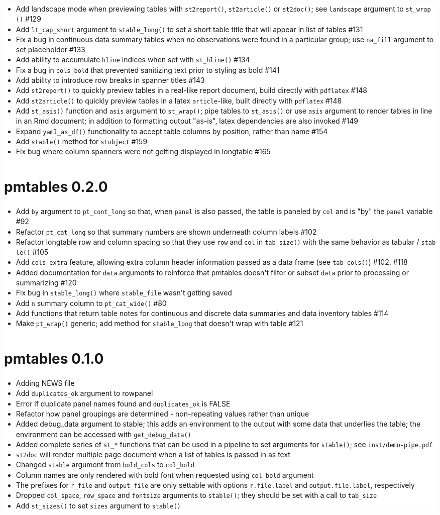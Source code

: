 - Add landscape mode when previewing tables with `st2report()`, `st2article()`
  or `st2doc()`; see `landscape` argument to `st_wrap()` #129
- Add `lt_cap_short` argument to `stable_long()` to set a short table title 
  that will appear in list of tables #131
- Fix a bug in continuous data summary tables when no observations were found 
  in a particular group; use `na_fill` argument to set placeholder #133
- Add ability to accumulate `hline` indices when set with `st_hline()` #134
- Fix a bug in `cols_bold` that prevented sanitizing text prior to styling as 
  bold #141
- Add ability to introduce row breaks in spanner titles #143
- Add `st2report()` to quickly preview tables in a real-like report document, 
  build directly with `pdflatex`  #148
- Add `st2article()` to quickly preview tables in a latex `article`-like, 
  built directly with `pdflatex` #148
- Add `st_asis()` function and `asis` argument to `st_wrap()`; pipe tables to 
  `st_asis()` or use `asis` argument to render tables in line in an Rmd
  document; in addition to formatting output "as-is", latex dependencies are 
  also invoked #149
- Expand `yaml_as_df()` functionality to accept table columns by position, 
  rather than name #154
- Add `stable()` method for `stobject` #159
- Fix bug where column spanners were not getting displayed in longtable #165

# pmtables 0.2.0
- Add `by` argument to `pt_cont_long` so that, when `panel` is also 
  passed, the table is paneled by `col` and is "by" the `panel` variable #92
- Refactor `pt_cat_long` so that summary numbers are shown underneath column 
  labels #102
- Refactor longtable row and column spacing so that they use `row` and `col` 
  in `tab_size()` with the same behavior as tabular / `stable()` #105
- Add `cols_extra` feature, allowing extra column header information passed
  as a data frame (see `tab_cols()`) #102, #118
- Added documentation for `data` arguments to reinforce that pmtables doesn't
  filter or subset `data` prior to processing or summarizing #120
- Fix bug in `stable_long()` where `stable_file` wasn't getting saved
- Add `n` summary column to `pt_cat_wide()` #80
- Add functions that return table notes for continuous and discrete data 
  summaries and data inventory tables #114
- Make `pt_wrap()` generic; add method for `stable_long` that doesn't wrap 
  with table #121

# pmtables 0.1.0
- Adding NEWS file
- Add `duplicates_ok` argument to rowpanel
- Error if duplicate panel names found and `duplicates_ok` is FALSE
- Refactor how panel groupings are determined - non-repeating values
  rather than unique
- Added debug_data argument to stable; this adds an environment to the output
  with some data that underlies the table; the environment can be accessed with 
  `get_debug_data()`
- Added complete series of `st_*` functions that can be used in a pipeline to set arguments 
  for `stable()`; see `inst/demo-pipe.pdf`
- `st2doc` will render multiple page document when a list of tables is passed in 
  as text
- Changed `stable` argument from `bold_cols` to `col_bold`
- Column names are only rendered with bold font when requested using `col_bold` argument
- The prefixes for `r_file` and `output_file` are only settable with options `r.file.label`
and `output.file.label`, respectively
- Dropped `col_space`, `row_space` and `fontsize` arguments to `stable()`; they should be set 
with a call to `tab_size`
- Add `st_sizes()` to set `sizes` argument to `stable()`